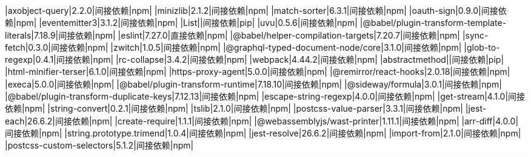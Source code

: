 |axobject-query|2.2.0|间接依赖|npm|
|minizlib|2.1.2|间接依赖|npm|
|match-sorter|6.3.1|间接依赖|npm|
|oauth-sign|0.9.0|间接依赖|npm|
|eventemitter3|3.1.2|间接依赖|npm|
|List||间接依赖|pip|
|uvu|0.5.6|间接依赖|npm|
|@babel/plugin-transform-template-literals|7.18.9|间接依赖|npm|
|eslint|7.27.0|直接依赖|npm|
|@babel/helper-compilation-targets|7.20.7|间接依赖|npm|
|sync-fetch|0.3.0|间接依赖|npm|
|zwitch|1.0.5|间接依赖|npm|
|@graphql-typed-document-node/core|3.1.0|间接依赖|npm|
|glob-to-regexp|0.4.1|间接依赖|npm|
|rc-collapse|3.4.2|间接依赖|npm|
|webpack|4.44.2|间接依赖|npm|
|abstractmethod||间接依赖|pip|
|html-minifier-terser|6.1.0|间接依赖|npm|
|https-proxy-agent|5.0.0|间接依赖|npm|
|@remirror/react-hooks|2.0.18|间接依赖|npm|
|execa|5.0.0|间接依赖|npm|
|@babel/plugin-transform-runtime|7.18.10|间接依赖|npm|
|@sideway/formula|3.0.1|间接依赖|npm|
|@babel/plugin-transform-duplicate-keys|7.12.13|间接依赖|npm|
|escape-string-regexp|4.0.0|间接依赖|npm|
|get-stream|4.1.0|间接依赖|npm|
|string-convert|0.2.1|间接依赖|npm|
|tslib|2.1.0|间接依赖|npm|
|postcss-value-parser|3.3.1|间接依赖|npm|
|jest-each|26.6.2|间接依赖|npm|
|create-require|1.1.1|间接依赖|npm|
|@webassemblyjs/wast-printer|1.11.1|间接依赖|npm|
|arr-diff|4.0.0|间接依赖|npm|
|string.prototype.trimend|1.0.4|间接依赖|npm|
|jest-resolve|26.6.2|间接依赖|npm|
|import-from|2.1.0|间接依赖|npm|
|postcss-custom-selectors|5.1.2|间接依赖|npm|